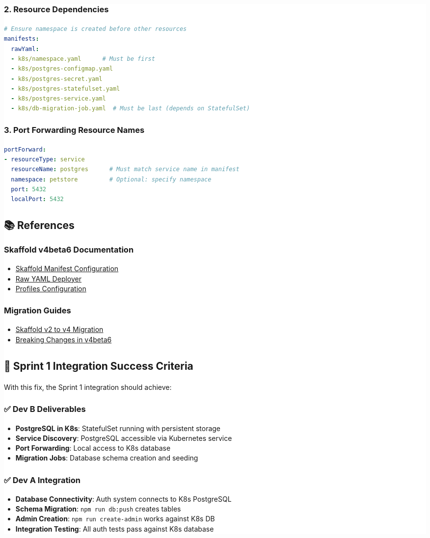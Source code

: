 ### 2. **Resource Dependencies**
```yaml
# Ensure namespace is created before other resources
manifests:
  rawYaml:
  - k8s/namespace.yaml      # Must be first
  - k8s/postgres-configmap.yaml
  - k8s/postgres-secret.yaml
  - k8s/postgres-statefulset.yaml
  - k8s/postgres-service.yaml
  - k8s/db-migration-job.yaml  # Must be last (depends on StatefulSet)
```

### 3. **Port Forwarding Resource Names**
```yaml
portForward:
- resourceType: service
  resourceName: postgres      # Must match service name in manifest
  namespace: petstore         # Optional: specify namespace
  port: 5432
  localPort: 5432
```

## 📚 References

### Skaffold v4beta6 Documentation
- [Skaffold Manifest Configuration](https://skaffold.dev/docs/references/yaml/#manifests)
- [Raw YAML Deployer](https://skaffold.dev/docs/deployers/kubectl/#raw-yaml)
- [Profiles Configuration](https://skaffold.dev/docs/environment/profiles/)

### Migration Guides
- [Skaffold v2 to v4 Migration](https://skaffold.dev/docs/references/migrations/)
- [Breaking Changes in v4beta6](https://skaffold.dev/docs/references/api/skaffold-v4beta6/)

## 🎯 Sprint 1 Integration Success Criteria

With this fix, the Sprint 1 integration should achieve:

### ✅ Dev B Deliverables
- **PostgreSQL in K8s**: StatefulSet running with persistent storage
- **Service Discovery**: PostgreSQL accessible via Kubernetes service
- **Port Forwarding**: Local access to K8s database
- **Migration Jobs**: Database schema creation and seeding

### ✅ Dev A Integration
- **Database Connectivity**: Auth system connects to K8s PostgreSQL
- **Schema Migration**: `npm run db:push` creates tables
- **Admin Creation**: `npm run create-admin` works against K8s DB
- **Integration Testing**: All auth tests pass against K8s database
